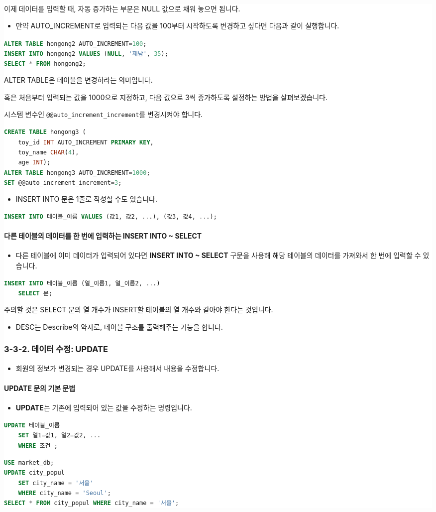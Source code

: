 이제 데이터를 입력할 때, 자동 증가하는 부분은 NULL 값으로 채워 놓으면 됩니다.

* 만약 AUTO_INCREMENT로 입력되는 다음 값을 100부터 시작하도록 변경하고 싶다면 다음과 같이 실행합니다.

```sql
ALTER TABLE hongong2 AUTO_INCREMENT=100;
INSERT INTO hongong2 VALUES (NULL, '재남', 35);
SELECT * FROM hongong2;
```

ALTER TABLE은 테이블을 변경하라는 의미입니다.  
  
혹은 처음부터 입력되는 값을 1000으로 지정하고, 다음 값으로 3씩 증가하도록 설정하는 방법을 살펴보겠습니다.  
  
시스템 변수인 `@@auto_increment_increment`를 변경시켜야 합니다.

```sql
CREATE TABLE hongong3 (
    toy_id INT AUTO_INCREMENT PRIMARY KEY,
    toy_name CHAR(4),
    age INT);
ALTER TABLE hongong3 AUTO_INCREMENT=1000;
SET @@auto_increment_increment=3;
```

* INSERT INTO 문은 1줄로 작성할 수도 있습니다.

```sql
INSERT INTO 테이블_이름 VALUES (값1, 값2, ...), (값3, 값4, ...);
```

#### 다른 테이블의 데이터를 한 번에 입력하는 INSERT INTO ~ SELECT

* 다른 테이블에 이미 데이터가 입력되어 있다면 **INSERT INTO ~ SELECT** 구문을 사용해 해당 테이블의 데이터를 가져와서 한 번에 입력할 수 있습니다.

```sql
INSERT INTO 테이블_이름 (열_이름1, 열_이름2, ...)
    SELECT 문;
```

주의할 것은 SELECT 문의 열 개수가 INSERT할 테이블의 열 개수와 같아야 한다는 것입니다.

* DESC는 Describe의 약자로, 테이블 구조를 출력해주는 기능을 합니다.

### 3-3-2. 데이터 수정: UPDATE

* 회원의 정보가 변경되는 경우 UPDATE를 사용해서 내용을 수정합니다.

#### UPDATE 문의 기본 문법

* **UPDATE**는 기존에 입력되어 있는 값을 수정하는 명령입니다.

```sql
UPDATE 테이블_이름
    SET 열1=값1, 열2=값2, ...
    WHERE 조건 ;
```

```sql
USE market_db;
UPDATE city_popul
	SET city_name = '서울'
    WHERE city_name = 'Seoul';
SELECT * FROM city_popul WHERE city_name = '서울';
```
